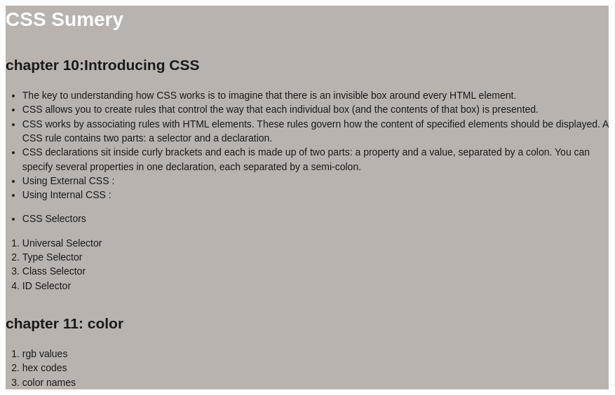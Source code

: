 # CSS Sumery

## chapter 10:Introducing CSS
* The key to understanding how CSS works is to
imagine that there is an invisible box around
every HTML element.
* CSS allows you to create rules that control the
way that each individual box (and the contents
of that box) is presented.
* CSS works by associating rules with HTML elements. These rules govern
how the content of specified elements should be displayed. A CSS rule
contains two parts: a selector and a declaration.
* CSS declarations sit inside curly brackets and each is made up of two
parts: a property and a value, separated by a colon. You can specify
several properties in one declaration, each separated by a semi-colon.
* Using External CSS : <link href="css/styles.css"/>
* Using Internal CSS :
<style type="text/css">
body {
font-family: arial;
background-color: rgb(185,179,175);}
h1 {
color: rgb(255,255,255);}
</style>
* CSS Selectors
 1. Universal Selector
 2. Type Selector
 3. Class Selector
 4. ID Selector
 
 ## chapter 11: color
 1. rgb values
 2. hex codes
 3. color names
